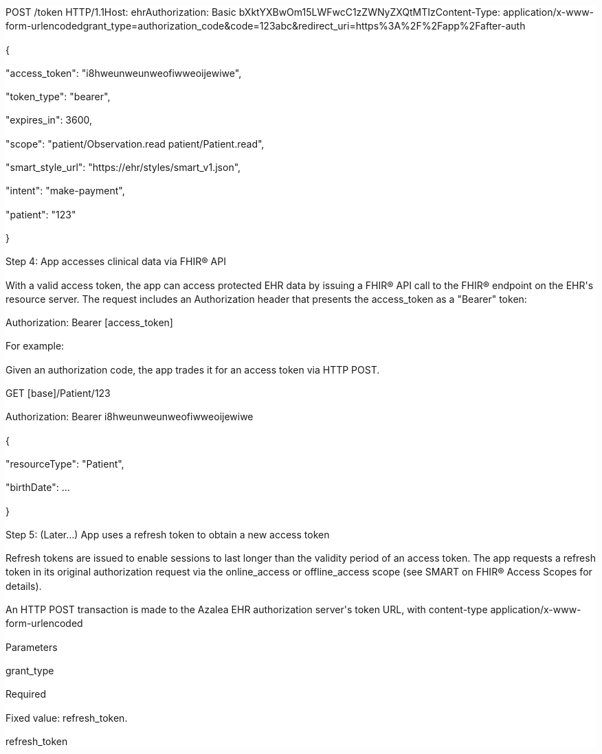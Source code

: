 POST /token HTTP/1.1Host: ehrAuthorization: Basic bXktYXBwOm15LWFwcC1zZWNyZXQtMTIzContent-Type: application/x-www-form-urlencodedgrant_type=authorization_code&code=123abc&redirect_uri=https%3A%2F%2Fapp%2Fafter-auth

{

"access_token": "i8hweunweunweofiwweoijewiwe",

"token_type": "bearer",

"expires_in": 3600,

"scope": "patient/Observation.read patient/Patient.read",

"smart_style_url": "https://ehr/styles/smart_v1.json",

"intent": "make-payment",

"patient": "123"

}

Step 4: App accesses clinical data via FHIR® API

With a valid access token, the app can access protected EHR data by issuing a FHIR® API call to the FHIR® endpoint on the EHR's resource server. The request includes an Authorization header that presents the access_token as a "Bearer" token:

Authorization: Bearer [access_token]

For example:

Given an authorization code, the app trades it for an access token via HTTP POST.

GET [base]/Patient/123

Authorization: Bearer i8hweunweunweofiwweoijewiwe

{

"resourceType": "Patient",

"birthDate": ...

}

Step 5: (Later…) App uses a refresh token to obtain a new access token

Refresh tokens are issued to enable sessions to last longer than the validity period of an access token. The app requests a refresh token in its original authorization request via the online_access or offline_access scope (see SMART on FHIR® Access Scopes for details).

An HTTP POST transaction is made to the Azalea EHR authorization server's token URL, with content-type application/x-www-form-urlencoded

Parameters

grant_type

Required

Fixed value: refresh_token.

refresh_token
